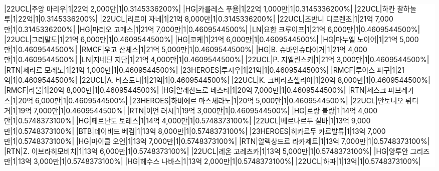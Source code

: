 |22UCL|주앙 마리우|1|22억 2,000만|1|0.3145336200%|
|HG|카를레스 푸욜|1|22억 1,000만|1|0.3145336200%|
|22UCL|하칸 찰하놀루|1|22억|1|0.3145336200%|
|22UCL|리로이 자네|1|21억 8,000만|1|0.3145336200%|
|22UCL|조반니 디로렌초|1|21억 7,000만|1|0.3145336200%|
|HG|마리오 고메스|1|21억 7,000만|1|0.4609544500%|
|LN|요한 크루이프|1|21억 6,000만|1|0.4609544500%|
|22UCL|그리말도|1|21억 6,000만|1|0.4609544500%|
|HG|코케|1|21억 6,000만|1|0.4609544500%|
|HG|마누엘 노이어|1|21억 5,000만|1|0.4609544500%|
|RMCF|우고 산체스|1|21억 5,000만|1|0.4609544500%|
|HG|B. 슈바인슈타이거|1|21억 4,000만|1|0.4609544500%|
|LN|지네딘 지단|1|21억 4,000만|1|0.4609544500%|
|22UCL|P. 지엘린스키|1|21억 3,000만|1|0.4609544500%|
|RTN|제라르 모레노|1|21억 1,000만|1|0.4609544500%|
|23HEROES|루시우|1|21억|1|0.4609544500%|
|RMCF|루이스 피구|1|21억|1|0.4609544500%|
|22UCL|A. 바스토니|1|21억|1|0.4609544500%|
|22UCL|K. 크바라츠헬리아|1|20억 8,000만|1|0.4609544500%|
|RMCF|라울|1|20억 8,000만|1|0.4609544500%|
|HG|알레산드로 네스타|1|20억 7,000만|1|0.4609544500%|
|RTN|세스크 파브레가스|1|20억 6,000만|1|0.4609544500%|
|23HEROES|하비에르 마스체라노|1|20억 5,000만|1|0.4609544500%|
|22UCL|안토니오 뤼디거|1|19억 7,000만|1|0.4609544500%|
|RTN|이언 러시|1|19억 3,000만|1|0.4609544500%|
|HG|로랑 블랑|1|14억 4,000만|1|0.5748373100%|
|HG|페르난도 토레스|1|14억 4,000만|1|0.5748373100%|
|22UCL|베르나르두 실바|1|13억 9,000만|1|0.5748373100%|
|BTB|데이비드 베컴|1|13억 8,000만|1|0.5748373100%|
|23HEROES|히카르두 카르발류|1|13억 7,000만|1|0.5748373100%|
|HG|마이클 오언|1|13억 7,000만|1|0.5748373100%|
|RTN|알렉상드르 라카제트|1|13억 7,000만|1|0.5748373100%|
|RTN|Z. 이브라히모비치|1|13억 6,000만|1|0.5748373100%|
|22UCL|레온 고레츠카|1|13억 5,000만|1|0.5748373100%|
|HG|앙투안 그리즈만|1|13억 3,000만|1|0.5748373100%|
|HG|헤수스 나바스|1|13억 2,000만|1|0.5748373100%|
|22UCL|하파|1|13억|1|0.5748373100%|